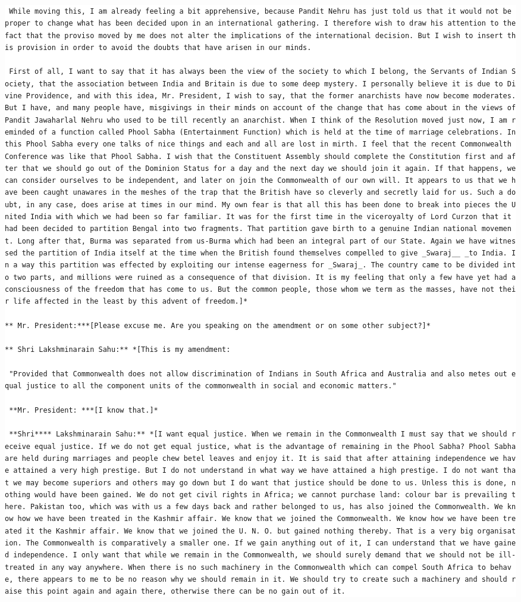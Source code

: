      While moving this, I am already feeling a bit apprehensive, because Pandit Nehru has just told us that it would not be proper to change what has been decided upon in an international gathering. I therefore wish to draw his attention to the fact that the proviso moved by me does not alter the implications of the international decision. But I wish to insert this provision in order to avoid the doubts that have arisen in our minds.

     First of all, I want to say that it has always been the view of the society to which I belong, the Servants of Indian Society, that the association between India and Britain is due to some deep mystery. I personally believe it is due to Divine Providence, and with this idea, Mr. President, I wish to say, that the former anarchists have now become moderates. But I have, and many people have, misgivings in their minds on account of the change that has come about in the views of Pandit Jawaharlal Nehru who used to be till recently an anarchist. When I think of the Resolution moved just now, I am reminded of a function called Phool Sabha (Entertainment Function) which is held at the time of marriage celebrations. In this Phool Sabha every one talks of nice things and each and all are lost in mirth. I feel that the recent Commonwealth Conference was like that Phool Sabha. I wish that the Constituent Assembly should complete the Constitution first and after that we should go out of the Dominion Status for a day and the next day we should join it again. If that happens, we can consider ourselves to be independent, and later on join the Commonwealth of our own will. It appears to us that we have been caught unawares in the meshes of the trap that the British have so cleverly and secretly laid for us. Such a doubt, in any case, does arise at times in our mind. My own fear is that all this has been done to break into pieces the United India with which we had been so far familiar. It was for the first time in the viceroyalty of Lord Curzon that it had been decided to partition Bengal into two fragments. That partition gave birth to a genuine Indian national movement. Long after that, Burma was separated from us-Burma which had been an integral part of our State. Again we have witnessed the partition of India itself at the time when the British found themselves compelled to give _Swaraj__ _to India. In a way this partition was effected by exploiting our intense eagerness for _Swaraj_. The country came to be divided into two parts, and millions were ruined as a consequence of that division. It is my feeling that only a few have yet had a consciousness of the freedom that has come to us. But the common people, those whom we term as the masses, have not their life affected in the least by this advent of freedom.]*

    ** Mr. President:***[Please excuse me. Are you speaking on the amendment or on some other subject?]*

    ** Shri Lakshminarain Sahu:** *[This is my amendment:

     "Provided that Commonwealth does not allow discrimination of Indians in South Africa and Australia and also metes out equal justice to all the component units of the commonwealth in social and economic matters."

     **Mr. President: ***[I know that.]*

     **Shri**** Lakshminarain Sahu:** *[I want equal justice. When we remain in the Commonwealth I must say that we should receive equal justice. If we do not get equal justice, what is the advantage of remaining in the Phool Sabha? Phool Sabha are held during marriages and people chew betel leaves and enjoy it. It is said that after attaining independence we have attained a very high prestige. But I do not understand in what way we have attained a high prestige. I do not want that we may become superiors and others may go down but I do want that justice should be done to us. Unless this is done, nothing would have been gained. We do not get civil rights in Africa; we cannot purchase land: colour bar is prevailing there. Pakistan too, which was with us a few days back and rather belonged to us, has also joined the Commonwealth. We know how we have been treated in the Kashmir affair. We know that we joined the Commonwealth. We know how we have been treated it the Kashmir affair. We know that we joined the U. N. O. but gained nothing thereby. That is a very big organisation. The Commonwealth is comparatively a smaller one. If we gain anything out of it, I can understand that we have gained independence. I only want that while we remain in the Commonwealth, we should surely demand that we should not be ill-treated in any way anywhere. When there is no such machinery in the Commonwealth which can compel South Africa to behave, there appears to me to be no reason why we should remain in it. We should try to create such a machinery and should raise this point again and again there, otherwise there can be no gain out of it.

